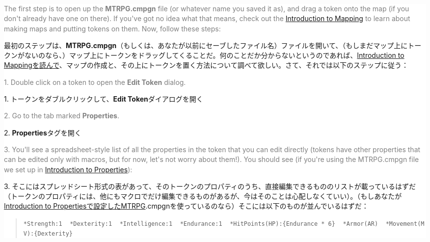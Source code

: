 <div style="color:gray">

The first step is to open up the **MTRPG.cmpgn** file (or whatever name
you saved it as), and drag a token onto the map (if you don't already
have one on there). If you've got no idea what that means, check out the
[Introduction to Mapping](Introduction_to_Mapping "wikilink") to learn
about making maps and putting tokens on them. Now, follow these steps:

</div>

最初のステップは、**MTRPG.cmpgn**（もしくは、あなたが以前にセーブしたファイル名）ファイルを開いて、（もしまだマップ上にトークンがないのなら、）マップ上にトークンをドラッグしてくることだ。何のことだか分からないというのであれば、[Introduction
to
Mappingを読んで](Introduction_to_Mapping "wikilink")、マップの作成と、その上にトークンを置く方法について調べて欲しい。さて、それでは以下のステップに従う：

<div style="color:gray">

1\. Double click on a token to open the **Edit Token** dialog.

</div>

1\. トークンをダブルクリックして、**Edit Token**ダイアログを開く

<div style="color:gray">

2\. Go to the tab marked **Properties**.

</div>

2\. **Properties**タグを開く

<div style="color:gray">

3\. You'll see a spreadsheet-style list of all the properties in the
token that you can edit directly (tokens have other properties that can
be edited only with macros, but for now, let's not worry about them\!).
You should see (if you're using the MTRPG.cmpgn file we set up in
[Introduction to Properties](Introduction_to_Properties "wikilink")):

</div>

3\.
そこにはスプレッドシート形式の表があって、そのトークンのプロパティのうち、直接編集できるもののリストが載っているはずだ（トークンのプロパティには、他にもマクロでだけ編集できるものがあるが、今はそのことは心配しなくていい）。（もしあなたが[Introduction
to
Propertiesで設定したMTRPG](Introduction_to_Properties "wikilink").cmpgnを使っているのなら）そこには以下のものが並んでいるはずだ：

> <tt>
>
> `*Strength:1`
> ` *Dexterity:1`
> ` *Intelligence:1`
> ` *Endurance:1`
> ` *HitPoints(HP):{Endurance * 6}`
> ` *Armor(AR)`
> ` *Movement(MV):{Dexterity}`
> </tt>

<div style="color:gray">
